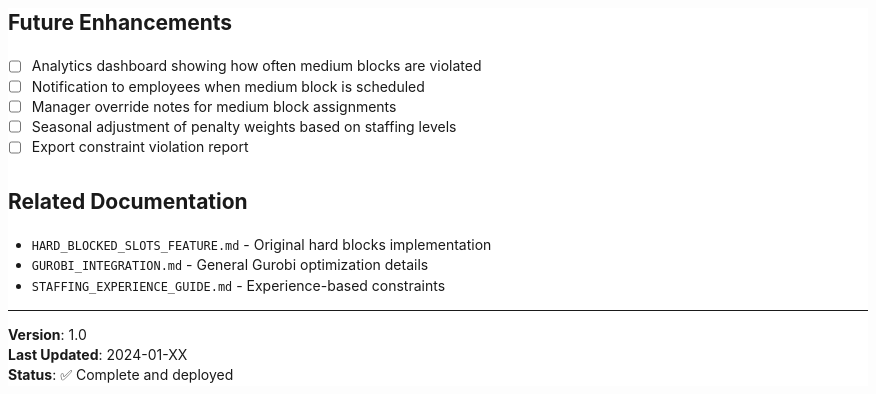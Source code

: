 ## Future Enhancements

- [ ] Analytics dashboard showing how often medium blocks are violated
- [ ] Notification to employees when medium block is scheduled
- [ ] Manager override notes for medium block assignments
- [ ] Seasonal adjustment of penalty weights based on staffing levels
- [ ] Export constraint violation report

## Related Documentation
- `HARD_BLOCKED_SLOTS_FEATURE.md` - Original hard blocks implementation
- `GUROBI_INTEGRATION.md` - General Gurobi optimization details
- `STAFFING_EXPERIENCE_GUIDE.md` - Experience-based constraints

---
**Version**: 1.0  
**Last Updated**: 2024-01-XX  
**Status**: ✅ Complete and deployed
